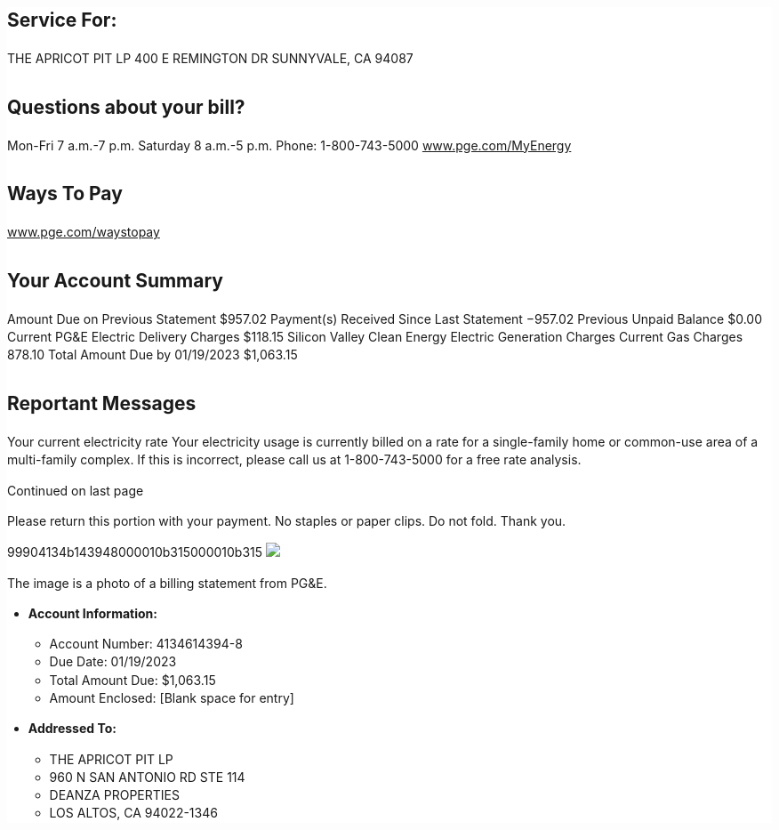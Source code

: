 ## Service For:

THE APRICOT PIT LP 400 E REMINGTON DR SUNNYVALE, CA 94087

## Questions about your bill?

Mon-Fri 7 a.m.-7 p.m. Saturday 8 a.m.-5 p.m. Phone: 1-800-743-5000 www.pge.com/MyEnergy

## Ways To Pay

www.pge.com/waystopay

## Your Account Summary

Amount Due on Previous Statement
$957.02
Payment(s) Received Since Last Statement
$-957.02$
Previous Unpaid Balance
$0.00
Current PG\&E Electric Delivery Charges
$118.15
Silicon Valley Clean Energy Electric Generation Charges
Current Gas Charges
$878.10$
Total Amount Due by 01/19/2023
\$1,063.15

## Reportant Messages

Your current electricity rate Your electricity usage is currently billed on a rate for a single-family home or common-use area of a multi-family complex. If this is incorrect, please call us at 1-800-743-5000 for a free rate analysis.

Continued on last page

Please return this portion with your payment. No staples or paper clips. Do not fold. Thank you.

99904134b143948000010b315000010b315
![](images/img-0.jpeg)

The image is a photo of a billing statement from PG&E. 

- **Account Information:**
  - Account Number: 4134614394-8
  - Due Date: 01/19/2023
  - Total Amount Due: $1,063.15
  - Amount Enclosed: [Blank space for entry]

- **Addressed To:**
  - THE APRICOT PIT LP
  - 960 N SAN ANTONIO RD STE 114
  - DEANZA PROPERTIES
  - LOS ALTOS, CA 94022-1346

